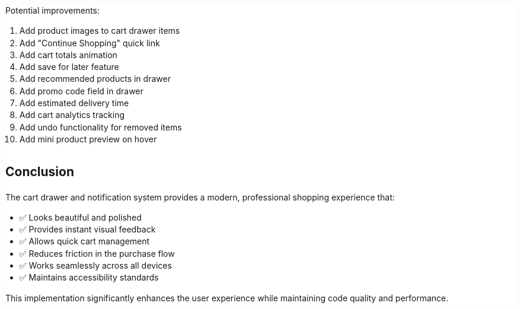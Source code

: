 Potential improvements:
1. Add product images to cart drawer items
2. Add "Continue Shopping" quick link
3. Add cart totals animation
4. Add save for later feature
5. Add recommended products in drawer
6. Add promo code field in drawer
7. Add estimated delivery time
8. Add cart analytics tracking
9. Add undo functionality for removed items
10. Add mini product preview on hover

## Conclusion

The cart drawer and notification system provides a modern, professional shopping experience that:
- ✅ Looks beautiful and polished
- ✅ Provides instant visual feedback
- ✅ Allows quick cart management
- ✅ Reduces friction in the purchase flow
- ✅ Works seamlessly across all devices
- ✅ Maintains accessibility standards

This implementation significantly enhances the user experience while maintaining code quality and performance.
